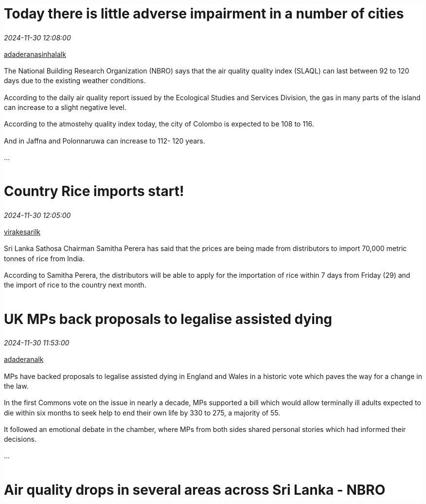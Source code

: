 

# Today there is little adverse impairment in a number of cities

*2024-11-30 12:08:00*

[adaderanasinhalalk](http://sinhala.adaderana.lk/news/203890)

The National Building Research Organization (NBRO) says that the air quality quality index (SLAQL) can last between 92 to 120 days due to the existing weather conditions.

According to the daily air quality report issued by the Ecological Studies and Services Division, the gas in many parts of the island can increase to a slight negative level.

According to the atmostehy quality index today, the city of Colombo is expected to be 108 to 116.

And in Jaffna and Polonnaruwa can increase to 112- 120 years.

...



# Country Rice imports start!

*2024-11-30 12:05:00*

[virakesarilk](https://www.virakesari.lk/article/200067)

Sri Lanka Sathosa Chairman Samitha Perera has said that the prices are being made from distributors to import 70,000 metric tonnes of rice from India.

According to Samitha Perera, the distributors will be able to apply for the importation of rice within 7 days from Friday (29) and the import of rice to the country next month.



# UK MPs back proposals to legalise assisted dying

*2024-11-30 11:53:00*

[adaderanalk](https://www.adaderana.lk/news/103884/uk-mps-back-proposals-to-legalise-assisted-dying)

MPs have backed proposals to legalise assisted dying in England and Wales in a historic vote which paves the way for a change in the law.

In the first Commons vote on the issue in nearly a decade, MPs supported a bill which would allow terminally ill adults expected to die within six months to seek help to end their own life by 330 to 275, a majority of 55.

It followed an emotional debate in the chamber, where MPs from both sides shared personal stories which had informed their decisions.

...



# Air quality drops in several areas across Sri Lanka - NBRO
